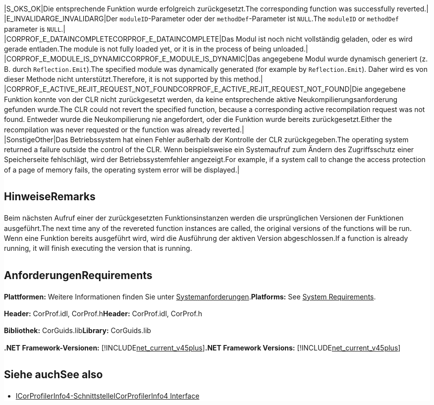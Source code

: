 |<span data-ttu-id="af28c-129">S_OK</span><span class="sxs-lookup"><span data-stu-id="af28c-129">S_OK</span></span>|<span data-ttu-id="af28c-130">Die entsprechende Funktion wurde erfolgreich zurückgesetzt.</span><span class="sxs-lookup"><span data-stu-id="af28c-130">The corresponding function was successfully reverted.</span></span>|  
|<span data-ttu-id="af28c-131">E_INVALIDARG</span><span class="sxs-lookup"><span data-stu-id="af28c-131">E_INVALIDARG</span></span>|<span data-ttu-id="af28c-132">Der `moduleID`-Parameter oder der `methodDef`-Parameter ist `NULL`.</span><span class="sxs-lookup"><span data-stu-id="af28c-132">The `moduleID` or `methodDef` parameter is `NULL`.</span></span>|  
|<span data-ttu-id="af28c-133">CORPROF_E_DATAINCOMPLETE</span><span class="sxs-lookup"><span data-stu-id="af28c-133">CORPROF_E_DATAINCOMPLETE</span></span>|<span data-ttu-id="af28c-134">Das Modul ist noch nicht vollständig geladen, oder es wird gerade entladen.</span><span class="sxs-lookup"><span data-stu-id="af28c-134">The module is not fully loaded yet, or it is in the process of being unloaded.</span></span>|  
|<span data-ttu-id="af28c-135">CORPROF_E_MODULE_IS_DYNAMIC</span><span class="sxs-lookup"><span data-stu-id="af28c-135">CORPROF_E_MODULE_IS_DYNAMIC</span></span>|<span data-ttu-id="af28c-136">Das angegebene Modul wurde dynamisch generiert (z. B. durch `Reflection.Emit`).</span><span class="sxs-lookup"><span data-stu-id="af28c-136">The specified module was dynamically generated (for example by `Reflection.Emit`).</span></span> <span data-ttu-id="af28c-137">Daher wird es von dieser Methode nicht unterstützt.</span><span class="sxs-lookup"><span data-stu-id="af28c-137">Therefore, it is not supported by this method.</span></span>|  
|<span data-ttu-id="af28c-138">CORPROF_E_ACTIVE_REJIT_REQUEST_NOT_FOUND</span><span class="sxs-lookup"><span data-stu-id="af28c-138">CORPROF_E_ACTIVE_REJIT_REQUEST_NOT_FOUND</span></span>|<span data-ttu-id="af28c-139">Die angegebene Funktion konnte von der CLR nicht zurückgesetzt werden, da keine entsprechende aktive Neukompilierungsanforderung gefunden wurde.</span><span class="sxs-lookup"><span data-stu-id="af28c-139">The CLR could not revert the specified function, because a corresponding active recompilation request was not found.</span></span> <span data-ttu-id="af28c-140">Entweder wurde die Neukompilierung nie angefordert, oder die Funktion wurde bereits zurückgesetzt.</span><span class="sxs-lookup"><span data-stu-id="af28c-140">Either the recompilation was never requested or the function was already reverted.</span></span>|  
|<span data-ttu-id="af28c-141">Sonstige</span><span class="sxs-lookup"><span data-stu-id="af28c-141">Other</span></span>|<span data-ttu-id="af28c-142">Das Betriebssystem hat einen Fehler außerhalb der Kontrolle der CLR zurückgegeben.</span><span class="sxs-lookup"><span data-stu-id="af28c-142">The operating system returned a failure outside the control of the CLR.</span></span> <span data-ttu-id="af28c-143">Wenn beispielsweise ein Systemaufruf zum Ändern des Zugriffsschutz einer Speicherseite fehlschlägt, wird der Betriebssystemfehler angezeigt.</span><span class="sxs-lookup"><span data-stu-id="af28c-143">For example, if a system call to change the access protection of a page of memory fails, the operating system error will be displayed.</span></span>|  
  
## <a name="remarks"></a><span data-ttu-id="af28c-144">Hinweise</span><span class="sxs-lookup"><span data-stu-id="af28c-144">Remarks</span></span>  
 <span data-ttu-id="af28c-145">Beim nächsten Aufruf einer der zurückgesetzten Funktionsinstanzen werden die ursprünglichen Versionen der Funktionen ausgeführt.</span><span class="sxs-lookup"><span data-stu-id="af28c-145">The next time any of the revereted function instances are called, the original versions of the functions will be run.</span></span> <span data-ttu-id="af28c-146">Wenn eine Funktion bereits ausgeführt wird, wird die Ausführung der aktiven Version abgeschlossen.</span><span class="sxs-lookup"><span data-stu-id="af28c-146">If a function is already running, it will finish executing the version that is running.</span></span>  
  
## <a name="requirements"></a><span data-ttu-id="af28c-147">Anforderungen</span><span class="sxs-lookup"><span data-stu-id="af28c-147">Requirements</span></span>  
 <span data-ttu-id="af28c-148">**Plattformen:** Weitere Informationen finden Sie unter [Systemanforderungen](../../../../docs/framework/get-started/system-requirements.md).</span><span class="sxs-lookup"><span data-stu-id="af28c-148">**Platforms:** See [System Requirements](../../../../docs/framework/get-started/system-requirements.md).</span></span>  
  
 <span data-ttu-id="af28c-149">**Header:** CorProf.idl, CorProf.h</span><span class="sxs-lookup"><span data-stu-id="af28c-149">**Header:** CorProf.idl, CorProf.h</span></span>  
  
 <span data-ttu-id="af28c-150">**Bibliothek:** CorGuids.lib</span><span class="sxs-lookup"><span data-stu-id="af28c-150">**Library:** CorGuids.lib</span></span>  
  
 <span data-ttu-id="af28c-151">**.NET Framework-Versionen:** [!INCLUDE[net_current_v45plus](../../../../includes/net-current-v45plus-md.md)]</span><span class="sxs-lookup"><span data-stu-id="af28c-151">**.NET Framework Versions:** [!INCLUDE[net_current_v45plus](../../../../includes/net-current-v45plus-md.md)]</span></span>  
  
## <a name="see-also"></a><span data-ttu-id="af28c-152">Siehe auch</span><span class="sxs-lookup"><span data-stu-id="af28c-152">See also</span></span>
- [<span data-ttu-id="af28c-153">ICorProfilerInfo4-Schnittstelle</span><span class="sxs-lookup"><span data-stu-id="af28c-153">ICorProfilerInfo4 Interface</span></span>](../../../../docs/framework/unmanaged-api/profiling/icorprofilerinfo4-interface.md)